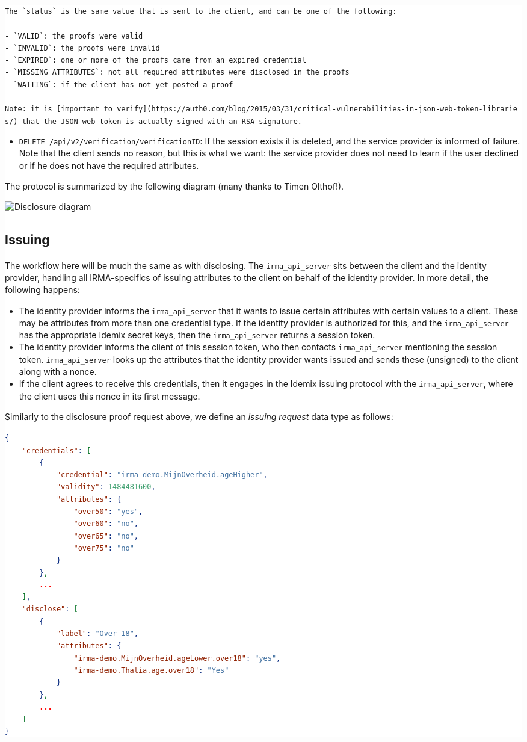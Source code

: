     The `status` is the same value that is sent to the client, and can be one of the following:

    - `VALID`: the proofs were valid
    - `INVALID`: the proofs were invalid
    - `EXPIRED`: one or more of the proofs came from an expired credential
    - `MISSING_ATTRIBUTES`: not all required attributes were disclosed in the proofs
    - `WAITING`: if the client has not yet posted a proof

    Note: it is [important to verify](https://auth0.com/blog/2015/03/31/critical-vulnerabilities-in-json-web-token-libraries/) that the JSON web token is actually signed with an RSA signature.

*   `DELETE /api/v2/verification/verificationID`: If the session
    exists it is deleted, and the service provider is informed of failure. Note that the client sends no reason, but this is what we want: the service provider does not need to learn if the user declined or if he does not have the required attributes.

The protocol is summarized by the following diagram (many thanks to Timen Olthof!).

![Disclosure diagram](/images/DisclosureProof.png)

## Issuing

The workflow here will be much the same as with disclosing. The `irma_api_server` sits between the client and the identity provider, handling all IRMA-specifics of issuing attributes to the client on behalf of the identity provider. In more detail, the following happens:

* The identity provider informs the `irma_api_server` that it wants to issue certain attributes with certain values to a client. These may be attributes from more than one credential type. If the identity provider is authorized for this, and the `irma_api_server` has the appropriate Idemix secret keys, then the `irma_api_server` returns a session token.
* The identity provider informs the client of this session token, who then contacts `irma_api_server` mentioning the session token. `irma_api_server` looks up the attributes that the identity provider wants issued and sends these (unsigned) to the client along with a nonce.
* If the client agrees to receive this credentials, then it engages in the Idemix issuing protocol with the `irma_api_server`, where the client uses this nonce in its first message.

Similarly to the disclosure proof request above, we define an _issuing request_ data type as follows:

~~~ json
{
    "credentials": [
        {
            "credential": "irma-demo.MijnOverheid.ageHigher",
            "validity": 1484481600,
            "attributes": {
                "over50": "yes",
                "over60": "no",
                "over65": "no",
                "over75": "no"
            }
        },
        ...
    ],
    "disclose": [
        {
            "label": "Over 18",
            "attributes": {
                "irma-demo.MijnOverheid.ageLower.over18": "yes",
                "irma-demo.Thalia.age.over18": "Yes"
            }
        },
        ...
    ]
}
~~~
